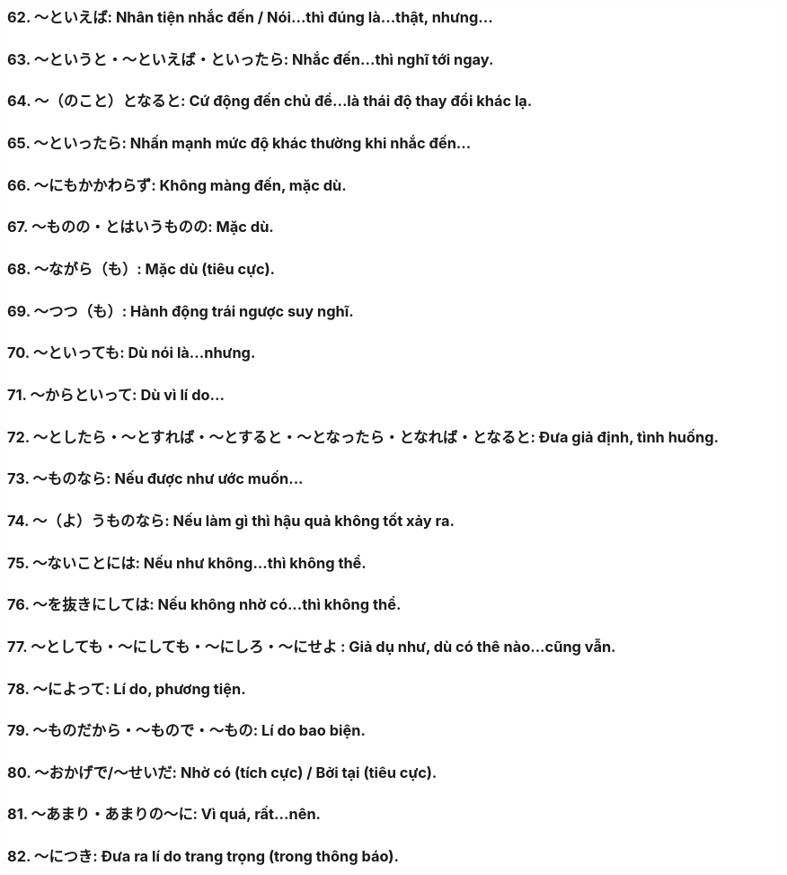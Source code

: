 ### 62. ～といえば: Nhân tiện nhắc đến / Nói...thì đúng là...thật, nhưng...

### 63. ～というと・～といえば・といったら: Nhắc đến...thì nghĩ tới ngay.

### 64. ～（のこと）となると: Cứ động đến chủ đề...là thái độ thay đổi khác lạ.

### 65. ～といったら: Nhấn mạnh mức độ khác thường khi nhắc đến...

### 66. ～にもかかわらず: Không màng đến, mặc dù.

### 67. ～ものの・とはいうものの: Mặc dù.

### 68. ～ながら（も）: Mặc dù (tiêu cực).

### 69. ～つつ（も）: Hành động trái ngược suy nghĩ.

### 70. ～といっても:  Dù nói là...nhưng.

### 71. ～からといって: Dù vì lí do...

### 72. ～としたら・～とすれば・～とすると・～となったら・となれば・となると: Đưa giả định, tình huống.

### 73. ～ものなら: Nếu được như ước muốn...

### 74. ～（よ）うものなら: Nếu làm gì thì hậu quả không tốt xảy ra.

### 75. ～ないことには: Nếu như không...thì không thể.

### 76. ～を抜きにしては: Nếu không nhờ có...thì không thể.

### 77. ～としても・～にしても・～にしろ・～にせよ : Giả dụ như, dù có thê nào...cũng vẫn.

### 78. ～によって: Lí do, phương tiện.

### 79. ～ものだから・～もので・～もの: Lí do bao biện.

### 80. ～おかげで/～せいだ: Nhờ có (tích cực) / Bởi tại (tiêu cực).

### 81. ～あまり・あまりの～に: Vì quá, rất...nên.

### 82. ～につき: Đưa ra lí do trang trọng (trong thông báo).
